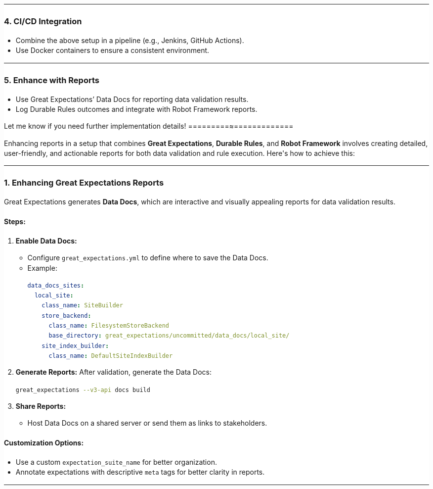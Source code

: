 ```robot
```

---

### **4. CI/CD Integration**
- Combine the above setup in a pipeline (e.g., Jenkins, GitHub Actions).
- Use Docker containers to ensure a consistent environment.

---

### **5. Enhance with Reports**
- Use Great Expectations’ Data Docs for reporting data validation results.
- Log Durable Rules outcomes and integrate with Robot Framework reports.

Let me know if you need further implementation details!
=========≈=============

Enhancing reports in a setup that combines **Great Expectations**, **Durable Rules**, and **Robot Framework** involves creating detailed, user-friendly, and actionable reports for both data validation and rule execution. Here's how to achieve this:

---

### **1. Enhancing Great Expectations Reports**
Great Expectations generates **Data Docs**, which are interactive and visually appealing reports for data validation results.

#### **Steps:**
1. **Enable Data Docs:**
   - Configure `great_expectations.yml` to define where to save the Data Docs.
   - Example:
     ```yaml
     data_docs_sites:
       local_site:
         class_name: SiteBuilder
         store_backend:
           class_name: FilesystemStoreBackend
           base_directory: great_expectations/uncommitted/data_docs/local_site/
         site_index_builder:
           class_name: DefaultSiteIndexBuilder
     ```

2. **Generate Reports:**
   After validation, generate the Data Docs:
   ```bash
   great_expectations --v3-api docs build
   ```

3. **Share Reports:**
   - Host Data Docs on a shared server or send them as links to stakeholders.

#### **Customization Options:**
- Use a custom `expectation_suite_name` for better organization.
- Annotate expectations with descriptive `meta` tags for better clarity in reports.

---